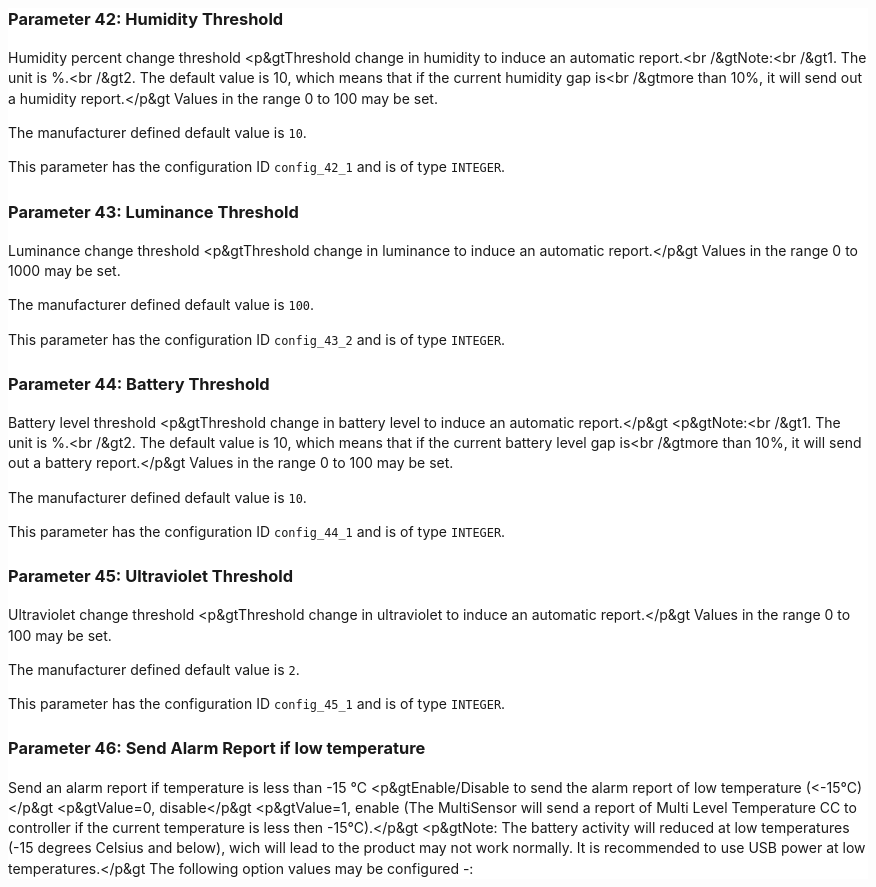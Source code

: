
### Parameter 42: Humidity Threshold

Humidity percent change threshold
<p&gtThreshold change in humidity to induce an automatic report.<br /&gtNote:<br /&gt1. The unit is %.<br /&gt2. The default value is 10, which means that if the current humidity gap is<br /&gtmore than 10%, it will send out a humidity report.</p&gt
Values in the range 0 to 100 may be set.

The manufacturer defined default value is ```10```.

This parameter has the configuration ID ```config_42_1``` and is of type ```INTEGER```.


### Parameter 43: Luminance Threshold

Luminance change threshold
<p&gtThreshold change in luminance to induce an automatic report.</p&gt
Values in the range 0 to 1000 may be set.

The manufacturer defined default value is ```100```.

This parameter has the configuration ID ```config_43_2``` and is of type ```INTEGER```.


### Parameter 44: Battery Threshold

Battery level threshold
<p&gtThreshold change in battery level to induce an automatic report.</p&gt <p&gtNote:<br /&gt1. The unit is %.<br /&gt2. The default value is 10, which means that if the current battery level gap is<br /&gtmore than 10%, it will send out a battery report.</p&gt
Values in the range 0 to 100 may be set.

The manufacturer defined default value is ```10```.

This parameter has the configuration ID ```config_44_1``` and is of type ```INTEGER```.


### Parameter 45: Ultraviolet Threshold

Ultraviolet change threshold
<p&gtThreshold change in ultraviolet to induce an automatic report.</p&gt
Values in the range 0 to 100 may be set.

The manufacturer defined default value is ```2```.

This parameter has the configuration ID ```config_45_1``` and is of type ```INTEGER```.


### Parameter 46: Send Alarm Report if low temperature

Send an alarm report if temperature is less than -15 °C
<p&gtEnable/Disable to send the alarm report of low temperature (<-15°C)</p&gt <p&gtValue=0, disable</p&gt <p&gtValue=1, enable (The MultiSensor will send a report of Multi Level Temperature CC to controller if the current temperature is less then -15°C).</p&gt <p&gtNote: The battery activity will reduced at low temperatures (-15 degrees Celsius and below), wich will lead to the product may not work normally. It is recommended to use USB power at low temperatures.</p&gt
The following option values may be configured -:
